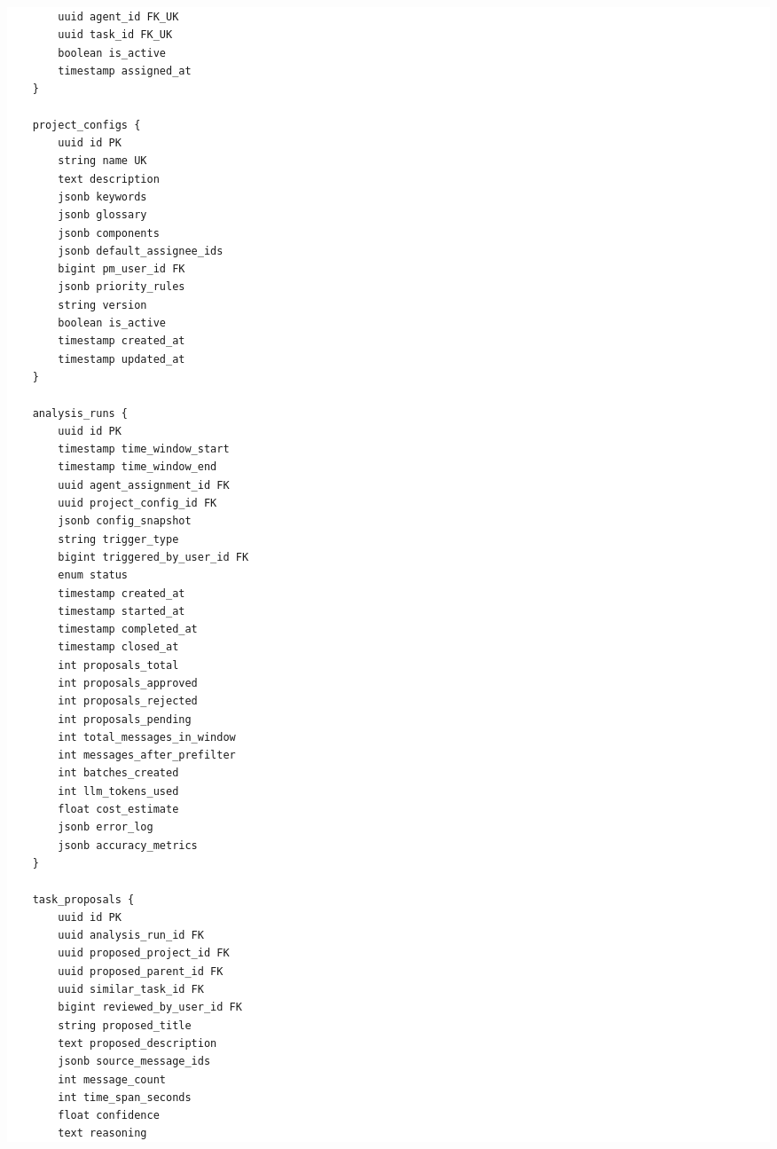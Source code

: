 ```mermaid
        uuid agent_id FK_UK
        uuid task_id FK_UK
        boolean is_active
        timestamp assigned_at
    }

    project_configs {
        uuid id PK
        string name UK
        text description
        jsonb keywords
        jsonb glossary
        jsonb components
        jsonb default_assignee_ids
        bigint pm_user_id FK
        jsonb priority_rules
        string version
        boolean is_active
        timestamp created_at
        timestamp updated_at
    }

    analysis_runs {
        uuid id PK
        timestamp time_window_start
        timestamp time_window_end
        uuid agent_assignment_id FK
        uuid project_config_id FK
        jsonb config_snapshot
        string trigger_type
        bigint triggered_by_user_id FK
        enum status
        timestamp created_at
        timestamp started_at
        timestamp completed_at
        timestamp closed_at
        int proposals_total
        int proposals_approved
        int proposals_rejected
        int proposals_pending
        int total_messages_in_window
        int messages_after_prefilter
        int batches_created
        int llm_tokens_used
        float cost_estimate
        jsonb error_log
        jsonb accuracy_metrics
    }

    task_proposals {
        uuid id PK
        uuid analysis_run_id FK
        uuid proposed_project_id FK
        uuid proposed_parent_id FK
        uuid similar_task_id FK
        bigint reviewed_by_user_id FK
        string proposed_title
        text proposed_description
        jsonb source_message_ids
        int message_count
        int time_span_seconds
        float confidence
        text reasoning
```